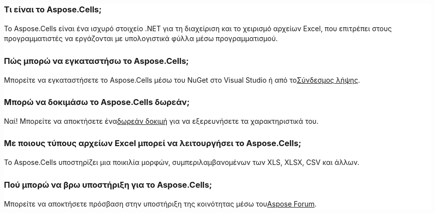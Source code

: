### Τι είναι το Aspose.Cells;
Το Aspose.Cells είναι ένα ισχυρό στοιχείο .NET για τη διαχείριση και το χειρισμό αρχείων Excel, που επιτρέπει στους προγραμματιστές να εργάζονται με υπολογιστικά φύλλα μέσω προγραμματισμού.
### Πώς μπορώ να εγκαταστήσω το Aspose.Cells;
 Μπορείτε να εγκαταστήσετε το Aspose.Cells μέσω του NuGet στο Visual Studio ή από το[Σύνδεσμος λήψης](https://releases.aspose.com/cells/net/).
### Μπορώ να δοκιμάσω το Aspose.Cells δωρεάν;
 Ναί! Μπορείτε να αποκτήσετε ένα[δωρεάν δοκιμή](https://releases.aspose.com/) για να εξερευνήσετε τα χαρακτηριστικά του.
### Με ποιους τύπους αρχείων Excel μπορεί να λειτουργήσει το Aspose.Cells;
Το Aspose.Cells υποστηρίζει μια ποικιλία μορφών, συμπεριλαμβανομένων των XLS, XLSX, CSV και άλλων.
### Πού μπορώ να βρω υποστήριξη για το Aspose.Cells;
Μπορείτε να αποκτήσετε πρόσβαση στην υποστήριξη της κοινότητας μέσω του[Aspose Forum](https://forum.aspose.com/c/cells/9).
